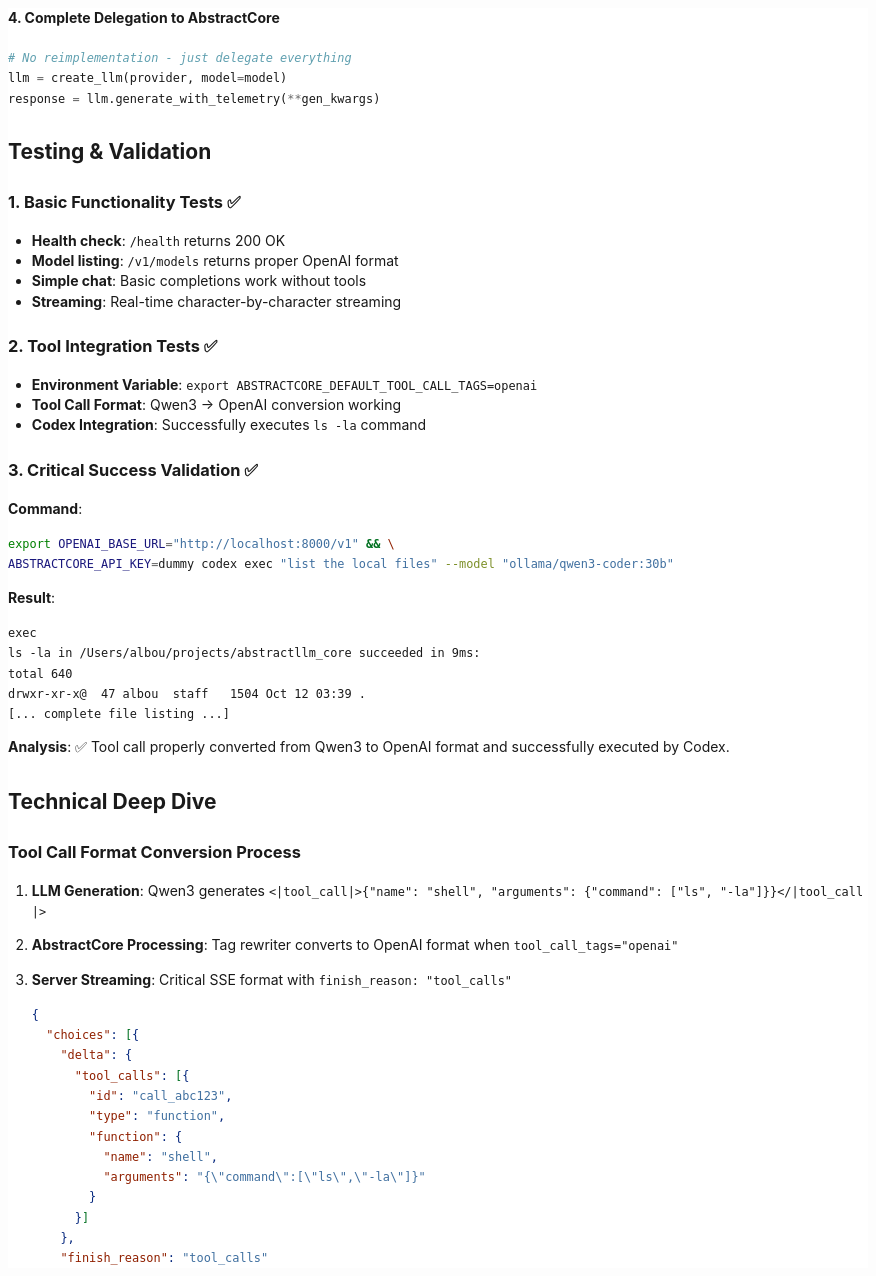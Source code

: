 #### 4. Complete Delegation to AbstractCore
```python
# No reimplementation - just delegate everything
llm = create_llm(provider, model=model)
response = llm.generate_with_telemetry(**gen_kwargs)
```

## Testing & Validation

### 1. Basic Functionality Tests ✅
- **Health check**: `/health` returns 200 OK
- **Model listing**: `/v1/models` returns proper OpenAI format
- **Simple chat**: Basic completions work without tools
- **Streaming**: Real-time character-by-character streaming

### 2. Tool Integration Tests ✅
- **Environment Variable**: `export ABSTRACTCORE_DEFAULT_TOOL_CALL_TAGS=openai`
- **Tool Call Format**: Qwen3 → OpenAI conversion working
- **Codex Integration**: Successfully executes `ls -la` command

### 3. Critical Success Validation ✅
**Command**:
```bash
export OPENAI_BASE_URL="http://localhost:8000/v1" && \
ABSTRACTCORE_API_KEY=dummy codex exec "list the local files" --model "ollama/qwen3-coder:30b"
```

**Result**:
```
exec
ls -la in /Users/albou/projects/abstractllm_core succeeded in 9ms:
total 640
drwxr-xr-x@  47 albou  staff   1504 Oct 12 03:39 .
[... complete file listing ...]
```

**Analysis**: ✅ Tool call properly converted from Qwen3 to OpenAI format and successfully executed by Codex.

## Technical Deep Dive

### Tool Call Format Conversion Process

1. **LLM Generation**: Qwen3 generates `<|tool_call|>{"name": "shell", "arguments": {"command": ["ls", "-la"]}}</|tool_call|>`

2. **AbstractCore Processing**: Tag rewriter converts to OpenAI format when `tool_call_tags="openai"`

3. **Server Streaming**: Critical SSE format with `finish_reason: "tool_calls"`
   ```json
   {
     "choices": [{
       "delta": {
         "tool_calls": [{
           "id": "call_abc123",
           "type": "function",
           "function": {
             "name": "shell",
             "arguments": "{\"command\":[\"ls\",\"-la\"]}"
           }
         }]
       },
       "finish_reason": "tool_calls"
   ```